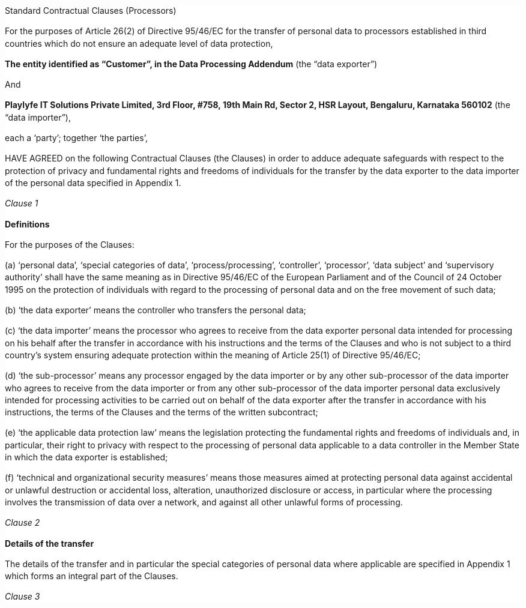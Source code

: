 Standard Contractual Clauses (Processors)

For the purposes of Article 26(2) of Directive 95/46/EC for the transfer of personal data to processors established in third countries which do not ensure an adequate level of data protection,

**The entity identified as “Customer”, in the Data Processing Addendum** (the “data exporter”)

And

**Playlyfe IT Solutions Private Limited, 3rd Floor, #758, 19th Main Rd, Sector 2, HSR Layout, Bengaluru, Karnataka 560102** (the “data importer”),

each a ‘party’; together ‘the parties’,

HAVE AGREED on the following Contractual Clauses (the Clauses) in order to adduce adequate safeguards with respect to the protection of privacy and fundamental rights and freedoms of individuals for the transfer by the data exporter to the data importer of the personal data specified in Appendix 1.

*Clause 1*

**Definitions**

For the purposes of the Clauses:

(a) ‘personal data’, ‘special categories of data’, ‘process/processing’, ‘controller’, ‘processor’, ‘data subject’ and ‘supervisory authority’ shall have the same meaning as in Directive 95/46/EC of the European Parliament and of the Council of 24 October 1995 on the protection of individuals with regard to the processing of personal data and on the free movement of such data;

(b) ‘the data exporter’ means the controller who transfers the personal data;

(c) ‘the data importer’ means the processor who agrees to receive from the data exporter personal data intended for processing on his behalf after the transfer in accordance with his instructions and the terms of the Clauses and who is not subject to a third country’s system ensuring adequate protection within the meaning of Article 25(1) of Directive 95/46/EC;

(d) ‘the sub-processor’ means any processor engaged by the data importer or by any other sub-processor of the data importer who agrees to receive from the data importer or from any other sub-processor of the data importer personal data exclusively intended for processing activities to be carried out on behalf of the data exporter after the transfer in accordance with his instructions, the terms of the Clauses and the terms of the written subcontract;

(e) ‘the applicable data protection law’ means the legislation protecting the fundamental rights and freedoms of individuals and, in particular, their right to privacy with respect to the processing of personal data applicable to a data controller in the Member State in which the data exporter is established;

(f) ‘technical and organizational security measures’ means those measures aimed at protecting personal data against accidental or unlawful destruction or accidental loss, alteration, unauthorized disclosure or access, in particular where the processing involves the transmission of data over a network, and against all other unlawful forms of processing.

*Clause 2*

**Details of the transfer**

The details of the transfer and in particular the special categories of personal data where applicable are specified in Appendix 1 which forms an integral part of the Clauses.

*Clause 3*
